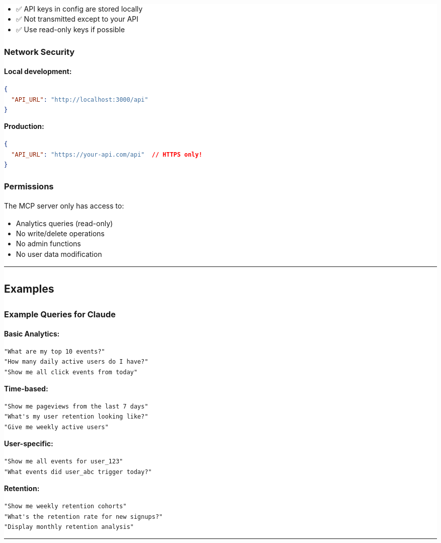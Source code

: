 - ✅ API keys in config are stored locally
- ✅ Not transmitted except to your API
- ✅ Use read-only keys if possible

### Network Security

**Local development:**
```json
{
  "API_URL": "http://localhost:3000/api"
}
```

**Production:**
```json
{
  "API_URL": "https://your-api.com/api"  // HTTPS only!
}
```

### Permissions

The MCP server only has access to:
- Analytics queries (read-only)
- No write/delete operations
- No admin functions
- No user data modification

---

## Examples

### Example Queries for Claude

**Basic Analytics:**
```
"What are my top 10 events?"
"How many daily active users do I have?"
"Show me all click events from today"
```

**Time-based:**
```
"Show me pageviews from the last 7 days"
"What's my user retention looking like?"
"Give me weekly active users"
```

**User-specific:**
```
"Show me all events for user_123"
"What events did user_abc trigger today?"
```

**Retention:**
```
"Show me weekly retention cohorts"
"What's the retention rate for new signups?"
"Display monthly retention analysis"
```

---